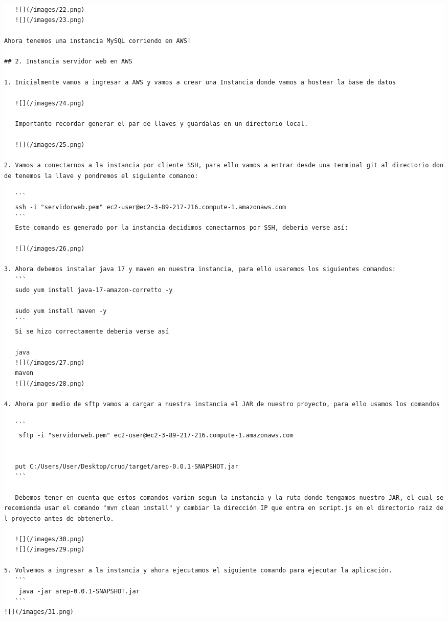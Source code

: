    ```
      ![](/images/22.png)
      ![](/images/23.png)

   Ahora tenemos una instancia MySQL corriendo en AWS!  

   ## 2. Instancia servidor web en AWS

   1. Inicialmente vamos a ingresar a AWS y vamos a crear una Instancia donde vamos a hostear la base de datos

      ![](/images/24.png)
      
      Importante recordar generar el par de llaves y guardalas en un directorio local.
      
      ![](/images/25.png)

   2. Vamos a conectarnos a la instancia por cliente SSH, para ello vamos a entrar desde una terminal git al directorio donde tenemos la llave y pondremos el siguiente comando:

      ```
      ssh -i "servidorweb.pem" ec2-user@ec2-3-89-217-216.compute-1.amazonaws.com
      ```
      Este comando es generado por la instancia decidimos conectarnos por SSH, deberia verse así:

      ![](/images/26.png)
   
   3. Ahora debemos instalar java 17 y maven en nuestra instancia, para ello usaremos los siguientes comandos:
      ```
      sudo yum install java-17-amazon-corretto -y

      sudo yum install maven -y
      ```
      Si se hizo correctamente deberia verse así
      
      java
      ![](/images/27.png)
      maven
      ![](/images/28.png)

   4. Ahora por medio de sftp vamos a cargar a nuestra instancia el JAR de nuestro proyecto, para ello usamos los comandos

      ```
       sftp -i "servidorweb.pem" ec2-user@ec2-3-89-217-216.compute-1.amazonaws.com


      put C:/Users/User/Desktop/crud/target/arep-0.0.1-SNAPSHOT.jar
      ```

      Debemos tener en cuenta que estos comandos varian segun la instancia y la ruta donde tengamos nuestro JAR, el cual se recomienda usar el comando "mvn clean install" y cambiar la dirección IP que entra en script.js en el directorio raiz del proyecto antes de obtenerlo.

      ![](/images/30.png)
      ![](/images/29.png)
   
   5. Volvemos a ingresar a la instancia y ahora ejecutamos el siguiente comando para ejecutar la aplicación.
      ```
       java -jar arep-0.0.1-SNAPSHOT.jar
      ```
   ![](/images/31.png)
   ```